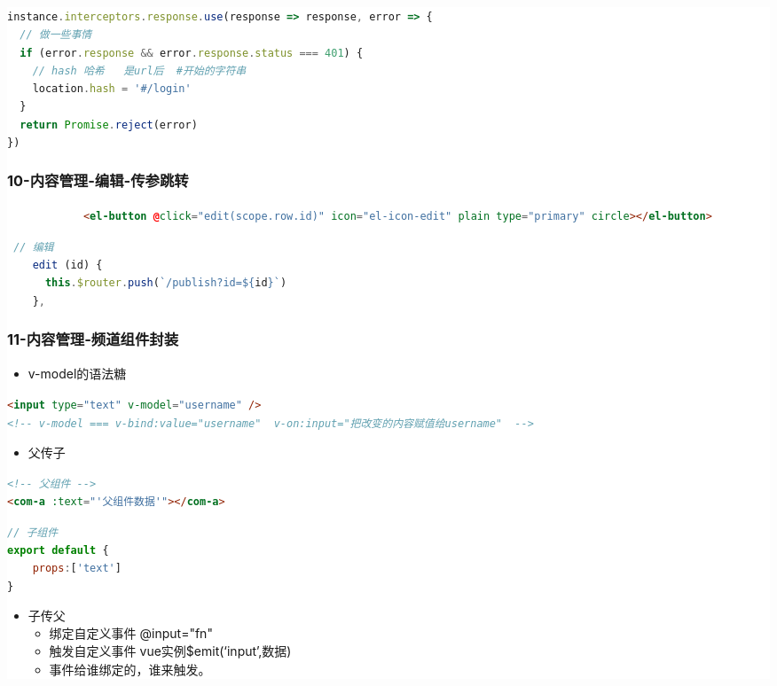 ```js
instance.interceptors.response.use(response => response, error => {
  // 做一些事情
  if (error.response && error.response.status === 401) {
    // hash 哈希   是url后  #开始的字符串
    location.hash = '#/login'
  }
  return Promise.reject(error)
})

```



### 10-内容管理-编辑-传参跳转

```html
            <el-button @click="edit(scope.row.id)" icon="el-icon-edit" plain type="primary" circle></el-button>

```

```js
 // 编辑
    edit (id) {
      this.$router.push(`/publish?id=${id}`)
    },
```



### 11-内容管理-频道组件封装

- v-model的语法糖

```html
<input type="text" v-model="username" />
<!-- v-model === v-bind:value="username"  v-on:input="把改变的内容赋值给username"  -->
```

- 父传子

```html
<!-- 父组件 -->
<com-a :text="'父组件数据'"></com-a>
```

```js
// 子组件
export default {
	props:['text']	
}
```

- 子传父
  - 绑定自定义事件   @input="fn"
  - 触发自定义事件    vue实例$emit(‘input’,数据)
  - 事件给谁绑定的，谁来触发。
